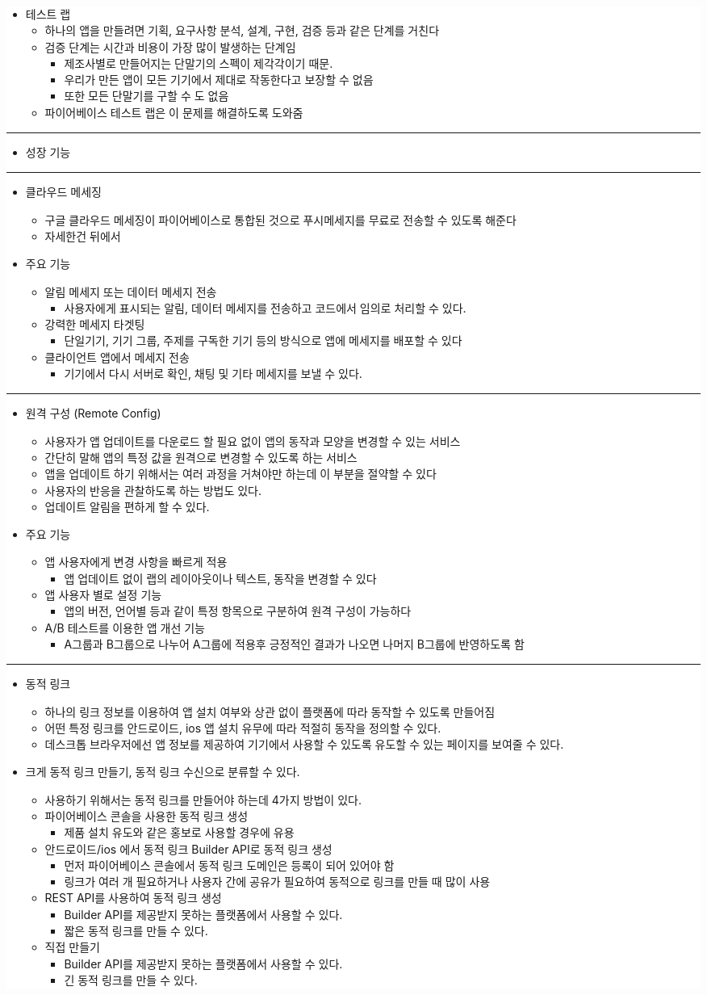 
- 테스트 랩
	- 하나의 앱을 만들려면 기획, 요구사항 분석, 설계, 구현, 검증 등과 같은 단계를 거친다
	- 검증 단계는 시간과 비용이 가장 많이 발생하는 단계임
		- 제조사별로 만들어지는 단말기의 스펙이 제각각이기 때문.
		- 우리가 만든 앱이 모든 기기에서 제대로 작동한다고 보장할 수 없음
		- 또한 모든 단말기를 구할 수 도 없음
	- 파이어베이스 테스트 랩은 이 문제를 해결하도록 도와줌

-------------

- 성장 기능

--------

- 클라우드 메세징
	- 구글 클라우드 메세징이 파이어베이스로 통합된 것으로 푸시메세지를 무료로 전송할 수 있도록 해준다
	- 자세한건 뒤에서
	
- 주요 기능
	- 알림 메세지 또는 데이터 메세지 전송
		- 사용자에게 표시되는 알림, 데이터 메세지를 전송하고 코드에서 임의로 처리할 수 있다.
	- 강력한 메세지 타겟팅
		- 단일기기, 기기 그룹, 주제를 구독한 기기 등의 방식으로 앱에 메세지를 배포할 수 있다
	- 클라이언트 앱에서 메세지 전송
		- 기기에서 다시 서버로 확인, 채팅 및 기타 메세지를 보낼 수 있다.

---------

- 원격 구성 (Remote Config)
	- 사용자가 앱 업데이트를 다운로드 할 필요 없이 앱의 동작과 모양을 변경할 수 있는 서비스
	- 간단히 말해 앱의 특정 값을 원격으로 변경할 수 있도록 하는 서비스
	- 앱을 업데이트 하기 위해서는 여러 과정을 거쳐야만 하는데 이 부분을 절약할 수 있다
	- 사용자의 반응을 관찰하도록 하는 방법도 있다.
	- 업데이트 알림을 편하게 할 수 있다.

- 주요 기능
	- 앱 사용자에게 변경 사항을 빠르게 적용
		- 앱 업데이트 없이 랩의 레이아웃이나 텍스트, 동작을 변경할 수 있다
	- 앱 사용자 별로 설정 기능
		- 앱의 버전, 언어별 등과 같이 특정 항목으로 구분하여 원격 구성이 가능하다
	- A/B 테스트를 이용한 앱 개선 기능
		- A그룹과 B그룹으로 나누어 A그룹에 적용후 긍정적인 결과가 나오면 나머지 B그룹에 반영하도록 함

---

- 동적 링크
	- 하나의 링크 정보를 이용하여 앱 설치 여부와 상관 없이 플랫폼에 따라 동작할 수 있도록 만들어짐
	- 어떤 특정 링크를 안드로이드, ios 앱 설치 유무에 따라 적절히 동작을 정의할 수 있다.
	- 데스크톱 브라우저에선 앱 정보를 제공하여 기기에서 사용할 수 있도록 유도할 수 있는 페이지를 보여줄 수 있다.

- 크게 동적 링크 만들기, 동적 링크 수신으로 분류할 수 있다.
	- 사용하기 위해서는 동적 링크를 만들어야 하는데 4가지 방법이 있다.
	- 파이어베이스 콘솔을 사용한 동적 링크 생성
		- 제품 설치 유도와 같은 홍보로 사용할 경우에 유용
	- 안드로이드/ios 에서 동적 링크 Builder API로 동적 링크 생성
		- 먼저 파이어베이스 콘솔에서 동적 링크 도메인은 등록이 되어 있어야 함
		- 링크가 여러 개 필요하거나 사용자 간에 공유가 필요하여 동적으로 링크를 만들 때 많이 사용
	- REST API를 사용하여 동적 링크 생성
		- Builder API를 제공받지 못하는 플랫폼에서 사용할 수 있다.
		- 짧은 동적 링크를 만들 수 있다.
	- 직접 만들기
		- Builder API를 제공받지 못하는 플랫폼에서 사용할 수 있다.
		- 긴 동적 링크를 만들 수 있다.
